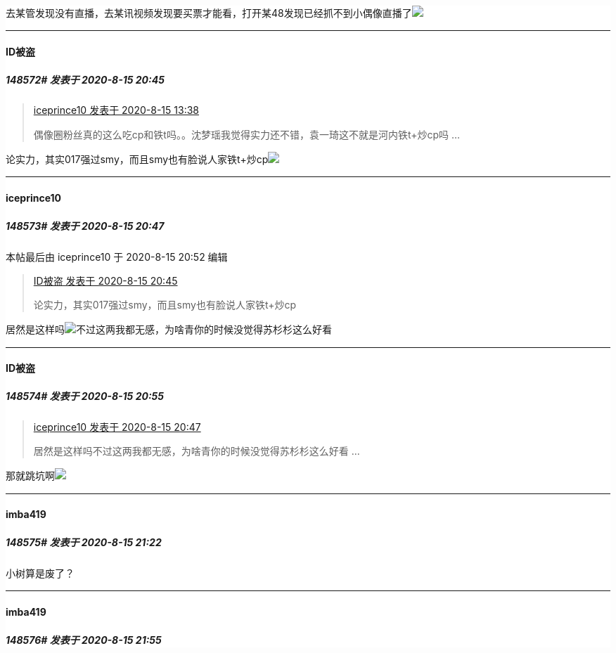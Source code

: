 
去某管发现没有直播，去某讯视频发现要买票才能看，打开某48发现已经抓不到小偶像直播了<img src="https://static.saraba1st.com/image/smiley/face2017/101.png" referrerpolicy="no-referrer">


-----

####  ID被盗  
##### 148572#       发表于 2020-8-15 20:45


<blockquote><a href="httphttps://bbs.saraba1st.com/2b/forum.php?mod=redirect&amp;goto=findpost&amp;pid=48438262&amp;ptid=1105387" target="_blank">iceprince10 发表于 2020-8-15 13:38</a>

偶像圈粉丝真的这么吃cp和铁t吗。。沈梦瑶我觉得实力还不错，袁一琦这不就是河内铁t+炒cp吗 ...</blockquote>
论实力，其实017强过smy，而且smy也有脸说人家铁t+炒cp<img src="https://static.saraba1st.com/image/smiley/face2017/067.png" referrerpolicy="no-referrer">


-----

####  iceprince10  
##### 148573#       发表于 2020-8-15 20:47


 本帖最后由 iceprince10 于 2020-8-15 20:52 编辑 
<blockquote><a href="httphttps://bbs.saraba1st.com/2b/forum.php?mod=redirect&amp;goto=findpost&amp;pid=48442056&amp;ptid=1105387" target="_blank">ID被盗 发表于 2020-8-15 20:45</a>

论实力，其实017强过smy，而且smy也有脸说人家铁t+炒cp</blockquote>

居然是这样吗<img src="https://static.saraba1st.com/image/smiley/face2017/001.png" referrerpolicy="no-referrer">不过这两我都无感，为啥青你的时候没觉得苏杉杉这么好看


-----

####  ID被盗  
##### 148574#       发表于 2020-8-15 20:55


<blockquote><a href="httphttps://bbs.saraba1st.com/2b/forum.php?mod=redirect&amp;goto=findpost&amp;pid=48442072&amp;ptid=1105387" target="_blank">iceprince10 发表于 2020-8-15 20:47</a>

居然是这样吗不过这两我都无感，为啥青你的时候没觉得苏杉杉这么好看 ...</blockquote>
那就跳坑啊<img src="https://static.saraba1st.com/image/smiley/face2017/065.png" referrerpolicy="no-referrer">


-----

####  imba419  
##### 148575#       发表于 2020-8-15 21:22


小树算是废了？


-----

####  imba419  
##### 148576#       发表于 2020-8-15 21:55
